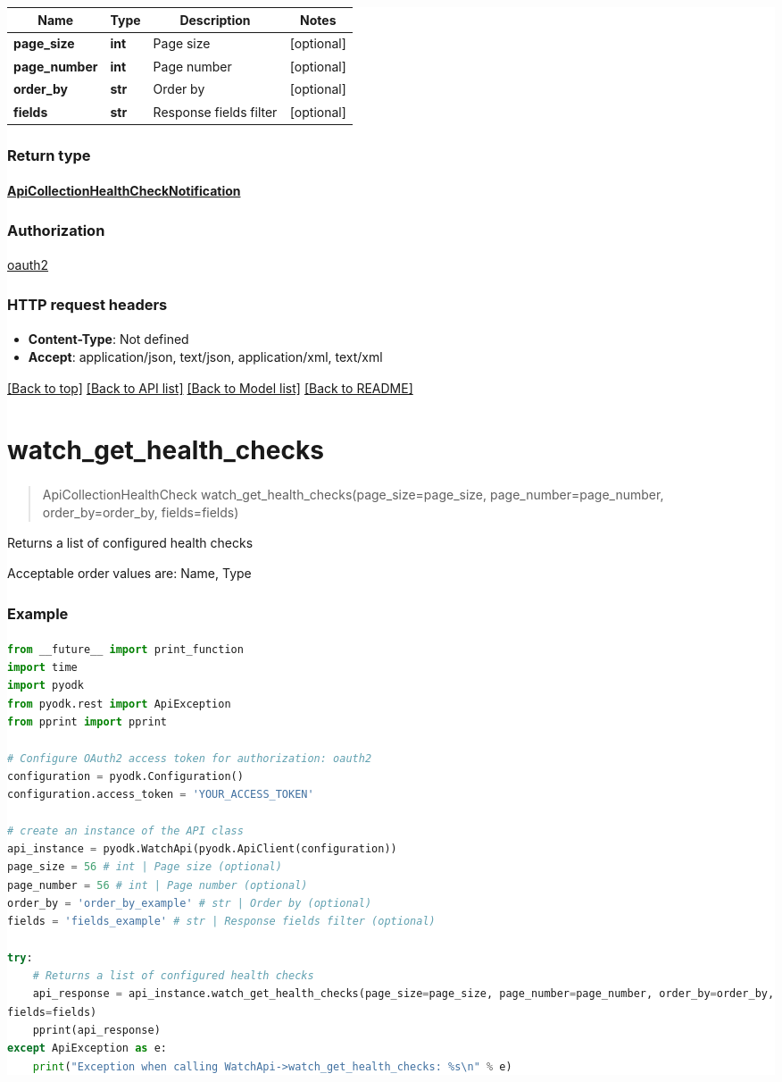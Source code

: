 Name | Type | Description  | Notes
------------- | ------------- | ------------- | -------------
 **page_size** | **int**| Page size | [optional] 
 **page_number** | **int**| Page number | [optional] 
 **order_by** | **str**| Order by | [optional] 
 **fields** | **str**| Response fields filter | [optional] 

### Return type

[**ApiCollectionHealthCheckNotification**](ApiCollectionHealthCheckNotification.md)

### Authorization

[oauth2](../README.md#oauth2)

### HTTP request headers

 - **Content-Type**: Not defined
 - **Accept**: application/json, text/json, application/xml, text/xml

[[Back to top]](#) [[Back to API list]](../README.md#documentation-for-api-endpoints) [[Back to Model list]](../README.md#documentation-for-models) [[Back to README]](../README.md)

# **watch_get_health_checks**
> ApiCollectionHealthCheck watch_get_health_checks(page_size=page_size, page_number=page_number, order_by=order_by, fields=fields)

Returns a list of configured health checks

Acceptable order values are: Name, Type

### Example
```python
from __future__ import print_function
import time
import pyodk
from pyodk.rest import ApiException
from pprint import pprint

# Configure OAuth2 access token for authorization: oauth2
configuration = pyodk.Configuration()
configuration.access_token = 'YOUR_ACCESS_TOKEN'

# create an instance of the API class
api_instance = pyodk.WatchApi(pyodk.ApiClient(configuration))
page_size = 56 # int | Page size (optional)
page_number = 56 # int | Page number (optional)
order_by = 'order_by_example' # str | Order by (optional)
fields = 'fields_example' # str | Response fields filter (optional)

try:
    # Returns a list of configured health checks
    api_response = api_instance.watch_get_health_checks(page_size=page_size, page_number=page_number, order_by=order_by, fields=fields)
    pprint(api_response)
except ApiException as e:
    print("Exception when calling WatchApi->watch_get_health_checks: %s\n" % e)
```
